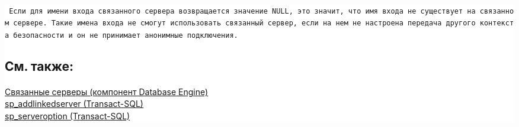      Если для имени входа связанного сервера возвращается значение NULL, это значит, что имя входа не существует на связанном сервере. Такие имена входа не смогут использовать связанный сервер, если на нем не настроена передача другого контекста безопасности и он не принимает анонимные подключения.  
  
## <a name="see-also"></a>См. также:  
 [Связанные серверы (компонент Database Engine)](../../relational-databases/linked-servers/linked-servers-database-engine.md)   
 [sp_addlinkedserver (Transact-SQL)](../../relational-databases/system-stored-procedures/sp-addlinkedserver-transact-sql.md)   
 [sp_serveroption (Transact-SQL)](../../relational-databases/system-stored-procedures/sp-serveroption-transact-sql.md)  
  
  
